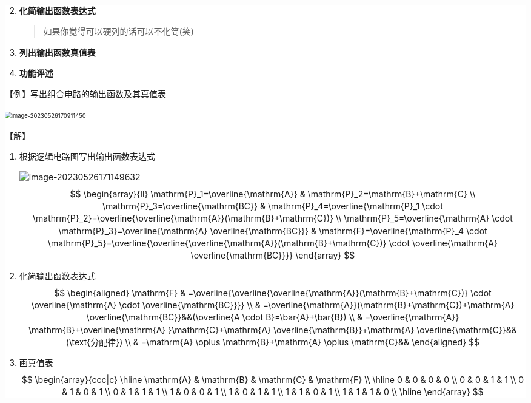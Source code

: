 2. **化简输出函数表达式**

   > 如果你觉得可以硬列的话可以不化简(笑)

3. **列出输出函数真值表**

   

4. **功能评述**



【例】写出组合电路的输出函数及其真值表

<img src="https://melody0v0.oss-cn-beijing.aliyuncs.com/MarkdownPic/image-20230526170911450.png" alt="image-20230526170911450" style="zoom:67%;" />

【解】

1. 根据逻辑电路图写出输出函数表达式

   ![image-20230526171149632](https://melody0v0.oss-cn-beijing.aliyuncs.com/MarkdownPic/image-20230526171149632.png)
   $$
   \begin{array}{ll}
   \mathrm{P}_1=\overline{\mathrm{A}} & \mathrm{P}_2=\mathrm{B}+\mathrm{C} \\
   \mathrm{P}_3=\overline{\mathrm{BC}} & \mathrm{P}_4=\overline{\mathrm{P}_1 \cdot \mathrm{P}_2}=\overline{\overline{\mathrm{A}}(\mathrm{B}+\mathrm{C})} \\
   \mathrm{P}_5=\overline{\mathrm{A} \cdot \mathrm{P}_3}=\overline{\mathrm{A} \overline{\mathrm{BC}}} & \mathrm{F}=\overline{\mathrm{P}_4 \cdot \mathrm{P}_5}=\overline{\overline{\overline{\mathrm{A}}(\mathrm{B}+\mathrm{C})} \cdot \overline{\mathrm{A} \overline{\mathrm{BC}}}}
   \end{array}
   $$

2. 化简输出函数表达式
   $$
   \begin{aligned}
   \mathrm{F} & =\overline{\overline{\overline{\mathrm{A}}(\mathrm{B}+\mathrm{C})} \cdot \overline{\mathrm{A} \cdot \overline{\mathrm{BC}}}} \\
   & =\overline{\mathrm{A}}(\mathrm{B}+\mathrm{C})+\mathrm{A} \overline{\mathrm{BC}}&&(\overline{A \cdot B}=\bar{A}+\bar{B}) \\
   & =\overline{\mathrm{A}} \mathrm{B}+\overline{\mathrm{A} }\mathrm{C}+\mathrm{A} \overline{\mathrm{B}}+\mathrm{A} \overline{\mathrm{C}}&&(\text{分配律}) \\
   & =\mathrm{A} \oplus \mathrm{B}+\mathrm{A} \oplus \mathrm{C}&&
   \end{aligned}
   $$

3. 画真值表
   $$
   \begin{array}{ccc|c}
   \hline \mathrm{A} & \mathrm{B} & \mathrm{C} & \mathrm{F} \\
   \hline
   0 & 0 & 0 & 0 \\
   0 & 0 & 1 & 1 \\
   0 & 1 & 0 & 1 \\
   0 & 1 & 1 & 1 \\
   1 & 0 & 0 & 1 \\
   1 & 0 & 1 & 1 \\
   1 & 1 & 0 & 1 \\
   1 & 1 & 1 & 0 \\
   \hline
   \end{array}
   $$
